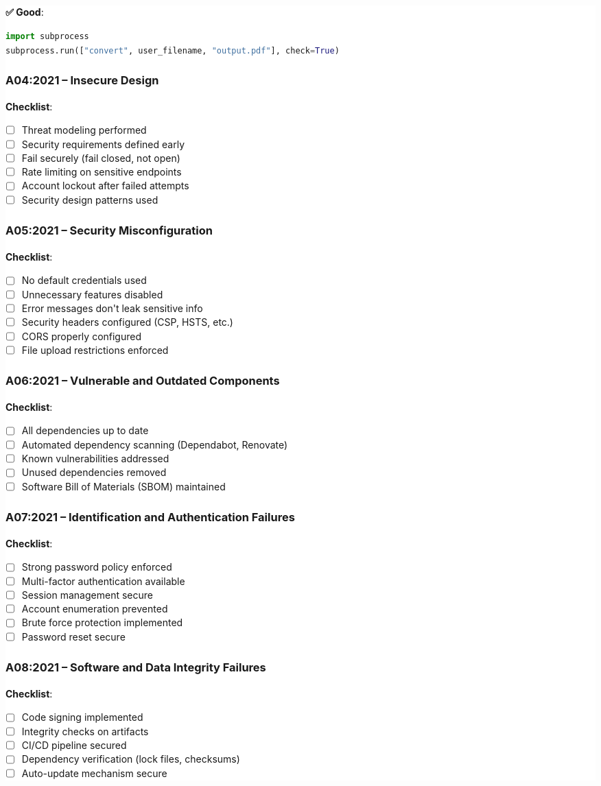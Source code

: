 **✅ Good**:
```python
import subprocess
subprocess.run(["convert", user_filename, "output.pdf"], check=True)
```

### A04:2021 – Insecure Design

**Checklist**:
- [ ] Threat modeling performed
- [ ] Security requirements defined early
- [ ] Fail securely (fail closed, not open)
- [ ] Rate limiting on sensitive endpoints
- [ ] Account lockout after failed attempts
- [ ] Security design patterns used

### A05:2021 – Security Misconfiguration

**Checklist**:
- [ ] No default credentials used
- [ ] Unnecessary features disabled
- [ ] Error messages don't leak sensitive info
- [ ] Security headers configured (CSP, HSTS, etc.)
- [ ] CORS properly configured
- [ ] File upload restrictions enforced

### A06:2021 – Vulnerable and Outdated Components

**Checklist**:
- [ ] All dependencies up to date
- [ ] Automated dependency scanning (Dependabot, Renovate)
- [ ] Known vulnerabilities addressed
- [ ] Unused dependencies removed
- [ ] Software Bill of Materials (SBOM) maintained

### A07:2021 – Identification and Authentication Failures

**Checklist**:
- [ ] Strong password policy enforced
- [ ] Multi-factor authentication available
- [ ] Session management secure
- [ ] Account enumeration prevented
- [ ] Brute force protection implemented
- [ ] Password reset secure

### A08:2021 – Software and Data Integrity Failures

**Checklist**:
- [ ] Code signing implemented
- [ ] Integrity checks on artifacts
- [ ] CI/CD pipeline secured
- [ ] Dependency verification (lock files, checksums)
- [ ] Auto-update mechanism secure
